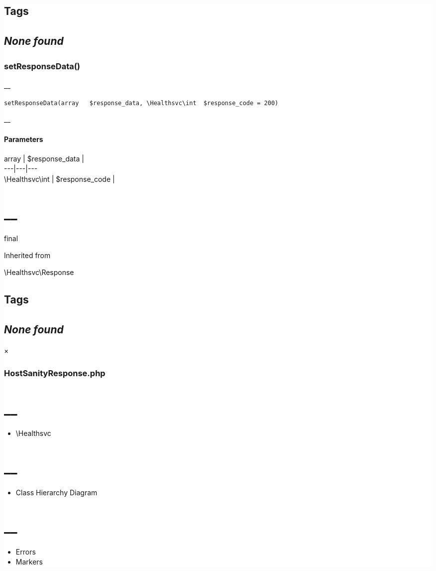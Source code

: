 ## Tags

_None found_  
---  
  
### setResponseData()

__

    
    
    setResponseData(array   $response_data, \Healthsvc\int  $response_code = 200) 

__

#### Parameters

array | $response_data  |  
---|---|---  
\Healthsvc\int | $response_code  |  
  
# __

final

Inherited from

    

\Healthsvc\Response

## Tags

_None found_  
---  
  
×

### HostSanityResponse.php

# __

  * \Healthsvc

# __

  * Class Hierarchy Diagram

# __

  * Errors
  * Markers
